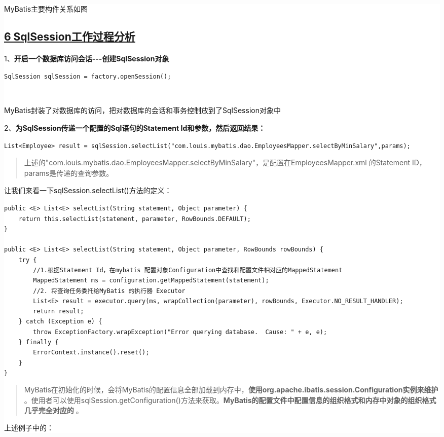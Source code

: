 MyBatis主要构件关系如图

##  [6 SqlSession工作过程分析](https://mp.weixin.qq.com/s?__biz=MzUzMTA2NTU2Ng==&mid=2247487551&idx=1&sn=18f64ba49f3f0f9d8be9d1fdef8857d9&scene=21#wechat_redirect) 

1、**开启一个数据库访问会话---创建SqlSession对象**

```
SqlSession sqlSession = factory.openSession();
```

[![图片](data:image/gif;base64,iVBORw0KGgoAAAANSUhEUgAAAAEAAAABCAYAAAAfFcSJAAAADUlEQVQImWNgYGBgAAAABQABh6FO1AAAAABJRU5ErkJggg==)](https://mp.weixin.qq.com/s?__biz=MzUzMTA2NTU2Ng==&mid=2247487551&idx=1&sn=18f64ba49f3f0f9d8be9d1fdef8857d9&chksm=fa496f8ecd3ee698f4954c00efb80fe955ec9198fff3ef4011e331aa37f55a6a17bc8c0335a8&scene=21&token=899450012&lang=zh_CN#wechat_redirect)

MyBatis封装了对数据库的访问，把对数据库的会话和事务控制放到了SqlSession对象中

2、**为SqlSession传递一个配置的Sql语句的Statement Id和参数，然后返回结果：**

```
List<Employee> result = sqlSession.selectList("com.louis.mybatis.dao.EmployeesMapper.selectByMinSalary",params);
```

> 上述的"com.louis.mybatis.dao.EmployeesMapper.selectByMinSalary"，是配置在EmployeesMapper.xml 的Statement ID，params是传递的查询参数。

让我们来看一下sqlSession.selectList()方法的定义：

```
public <E> List<E> selectList(String statement, Object parameter) {
    return this.selectList(statement, parameter, RowBounds.DEFAULT);
}

public <E> List<E> selectList(String statement, Object parameter, RowBounds rowBounds) {
    try {
        //1.根据Statement Id，在mybatis 配置对象Configuration中查找和配置文件相对应的MappedStatement
        MappedStatement ms = configuration.getMappedStatement(statement);
        //2. 将查询任务委托给MyBatis 的执行器 Executor
        List<E> result = executor.query(ms, wrapCollection(parameter), rowBounds, Executor.NO_RESULT_HANDLER);
        return result;
    } catch (Exception e) {
        throw ExceptionFactory.wrapException("Error querying database.  Cause: " + e, e);
    } finally {
        ErrorContext.instance().reset();
    }
}
```

> MyBatis在初始化的时候，会将MyBatis的配置信息全部加载到内存中，**使用org.apache.ibatis.session.Configuration实例来维护** 。使用者可以使用sqlSession.getConfiguration()方法来获取。**MyBatis的配置文件中配置信息的组织格式和内存中对象的组织格式几乎完全对应的** 。

上述例子中的：

